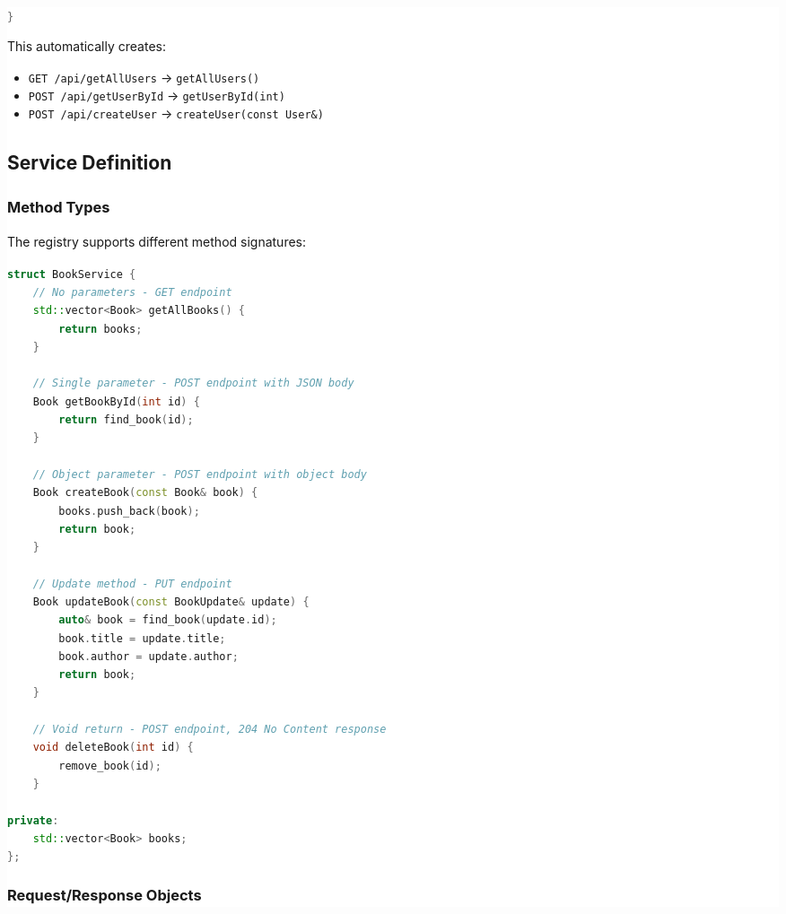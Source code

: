 ```cpp
}
```

This automatically creates:
- `GET /api/getAllUsers` → `getAllUsers()`
- `POST /api/getUserById` → `getUserById(int)`  
- `POST /api/createUser` → `createUser(const User&)`

## Service Definition

### Method Types

The registry supports different method signatures:

```cpp
struct BookService {
    // No parameters - GET endpoint
    std::vector<Book> getAllBooks() {
        return books;
    }
    
    // Single parameter - POST endpoint with JSON body
    Book getBookById(int id) {
        return find_book(id);
    }
    
    // Object parameter - POST endpoint with object body
    Book createBook(const Book& book) {
        books.push_back(book);
        return book;
    }
    
    // Update method - PUT endpoint  
    Book updateBook(const BookUpdate& update) {
        auto& book = find_book(update.id);
        book.title = update.title;
        book.author = update.author;
        return book;
    }
    
    // Void return - POST endpoint, 204 No Content response
    void deleteBook(int id) {
        remove_book(id);
    }
    
private:
    std::vector<Book> books;
};
```

### Request/Response Objects
